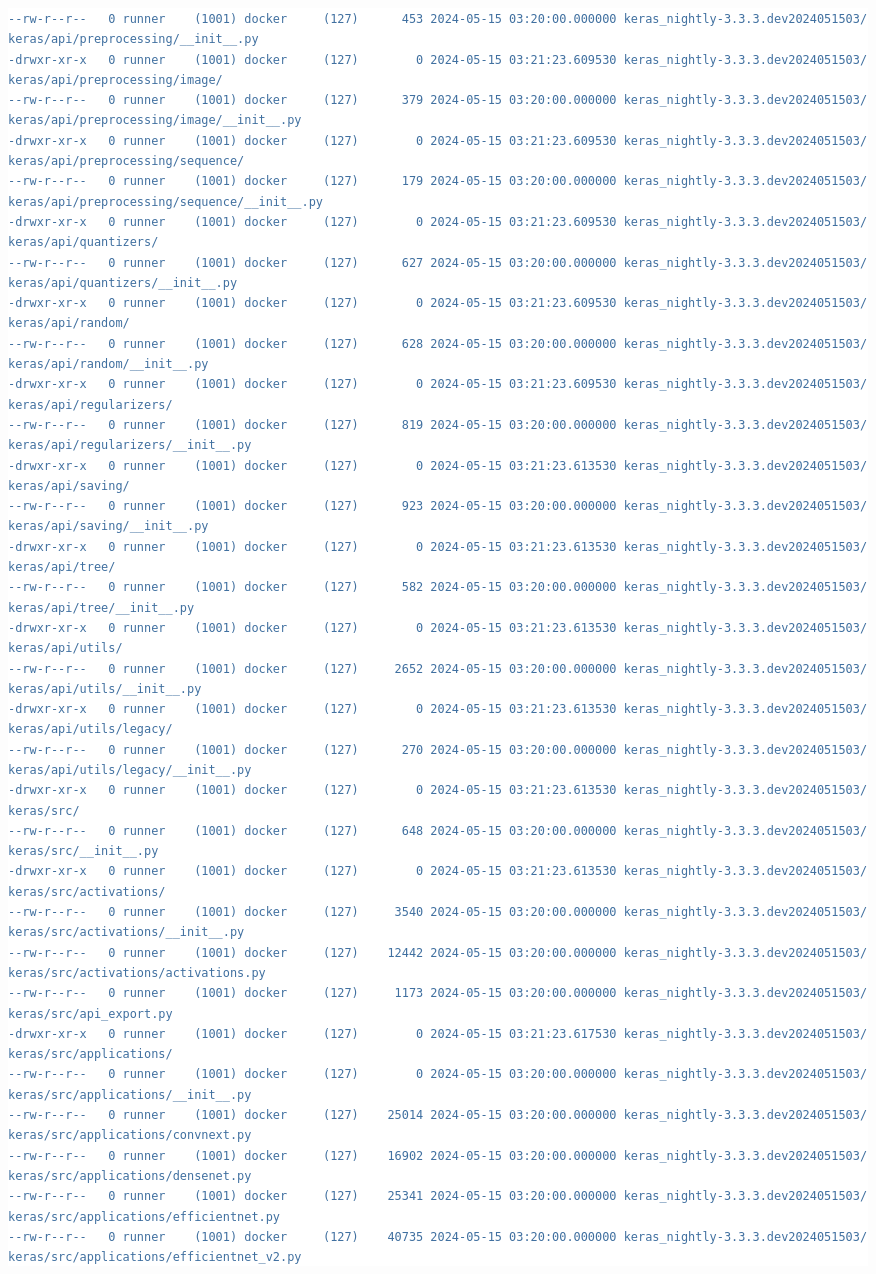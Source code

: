 ```diff
--rw-r--r--   0 runner    (1001) docker     (127)      453 2024-05-15 03:20:00.000000 keras_nightly-3.3.3.dev2024051503/keras/api/preprocessing/__init__.py
-drwxr-xr-x   0 runner    (1001) docker     (127)        0 2024-05-15 03:21:23.609530 keras_nightly-3.3.3.dev2024051503/keras/api/preprocessing/image/
--rw-r--r--   0 runner    (1001) docker     (127)      379 2024-05-15 03:20:00.000000 keras_nightly-3.3.3.dev2024051503/keras/api/preprocessing/image/__init__.py
-drwxr-xr-x   0 runner    (1001) docker     (127)        0 2024-05-15 03:21:23.609530 keras_nightly-3.3.3.dev2024051503/keras/api/preprocessing/sequence/
--rw-r--r--   0 runner    (1001) docker     (127)      179 2024-05-15 03:20:00.000000 keras_nightly-3.3.3.dev2024051503/keras/api/preprocessing/sequence/__init__.py
-drwxr-xr-x   0 runner    (1001) docker     (127)        0 2024-05-15 03:21:23.609530 keras_nightly-3.3.3.dev2024051503/keras/api/quantizers/
--rw-r--r--   0 runner    (1001) docker     (127)      627 2024-05-15 03:20:00.000000 keras_nightly-3.3.3.dev2024051503/keras/api/quantizers/__init__.py
-drwxr-xr-x   0 runner    (1001) docker     (127)        0 2024-05-15 03:21:23.609530 keras_nightly-3.3.3.dev2024051503/keras/api/random/
--rw-r--r--   0 runner    (1001) docker     (127)      628 2024-05-15 03:20:00.000000 keras_nightly-3.3.3.dev2024051503/keras/api/random/__init__.py
-drwxr-xr-x   0 runner    (1001) docker     (127)        0 2024-05-15 03:21:23.609530 keras_nightly-3.3.3.dev2024051503/keras/api/regularizers/
--rw-r--r--   0 runner    (1001) docker     (127)      819 2024-05-15 03:20:00.000000 keras_nightly-3.3.3.dev2024051503/keras/api/regularizers/__init__.py
-drwxr-xr-x   0 runner    (1001) docker     (127)        0 2024-05-15 03:21:23.613530 keras_nightly-3.3.3.dev2024051503/keras/api/saving/
--rw-r--r--   0 runner    (1001) docker     (127)      923 2024-05-15 03:20:00.000000 keras_nightly-3.3.3.dev2024051503/keras/api/saving/__init__.py
-drwxr-xr-x   0 runner    (1001) docker     (127)        0 2024-05-15 03:21:23.613530 keras_nightly-3.3.3.dev2024051503/keras/api/tree/
--rw-r--r--   0 runner    (1001) docker     (127)      582 2024-05-15 03:20:00.000000 keras_nightly-3.3.3.dev2024051503/keras/api/tree/__init__.py
-drwxr-xr-x   0 runner    (1001) docker     (127)        0 2024-05-15 03:21:23.613530 keras_nightly-3.3.3.dev2024051503/keras/api/utils/
--rw-r--r--   0 runner    (1001) docker     (127)     2652 2024-05-15 03:20:00.000000 keras_nightly-3.3.3.dev2024051503/keras/api/utils/__init__.py
-drwxr-xr-x   0 runner    (1001) docker     (127)        0 2024-05-15 03:21:23.613530 keras_nightly-3.3.3.dev2024051503/keras/api/utils/legacy/
--rw-r--r--   0 runner    (1001) docker     (127)      270 2024-05-15 03:20:00.000000 keras_nightly-3.3.3.dev2024051503/keras/api/utils/legacy/__init__.py
-drwxr-xr-x   0 runner    (1001) docker     (127)        0 2024-05-15 03:21:23.613530 keras_nightly-3.3.3.dev2024051503/keras/src/
--rw-r--r--   0 runner    (1001) docker     (127)      648 2024-05-15 03:20:00.000000 keras_nightly-3.3.3.dev2024051503/keras/src/__init__.py
-drwxr-xr-x   0 runner    (1001) docker     (127)        0 2024-05-15 03:21:23.613530 keras_nightly-3.3.3.dev2024051503/keras/src/activations/
--rw-r--r--   0 runner    (1001) docker     (127)     3540 2024-05-15 03:20:00.000000 keras_nightly-3.3.3.dev2024051503/keras/src/activations/__init__.py
--rw-r--r--   0 runner    (1001) docker     (127)    12442 2024-05-15 03:20:00.000000 keras_nightly-3.3.3.dev2024051503/keras/src/activations/activations.py
--rw-r--r--   0 runner    (1001) docker     (127)     1173 2024-05-15 03:20:00.000000 keras_nightly-3.3.3.dev2024051503/keras/src/api_export.py
-drwxr-xr-x   0 runner    (1001) docker     (127)        0 2024-05-15 03:21:23.617530 keras_nightly-3.3.3.dev2024051503/keras/src/applications/
--rw-r--r--   0 runner    (1001) docker     (127)        0 2024-05-15 03:20:00.000000 keras_nightly-3.3.3.dev2024051503/keras/src/applications/__init__.py
--rw-r--r--   0 runner    (1001) docker     (127)    25014 2024-05-15 03:20:00.000000 keras_nightly-3.3.3.dev2024051503/keras/src/applications/convnext.py
--rw-r--r--   0 runner    (1001) docker     (127)    16902 2024-05-15 03:20:00.000000 keras_nightly-3.3.3.dev2024051503/keras/src/applications/densenet.py
--rw-r--r--   0 runner    (1001) docker     (127)    25341 2024-05-15 03:20:00.000000 keras_nightly-3.3.3.dev2024051503/keras/src/applications/efficientnet.py
--rw-r--r--   0 runner    (1001) docker     (127)    40735 2024-05-15 03:20:00.000000 keras_nightly-3.3.3.dev2024051503/keras/src/applications/efficientnet_v2.py
```